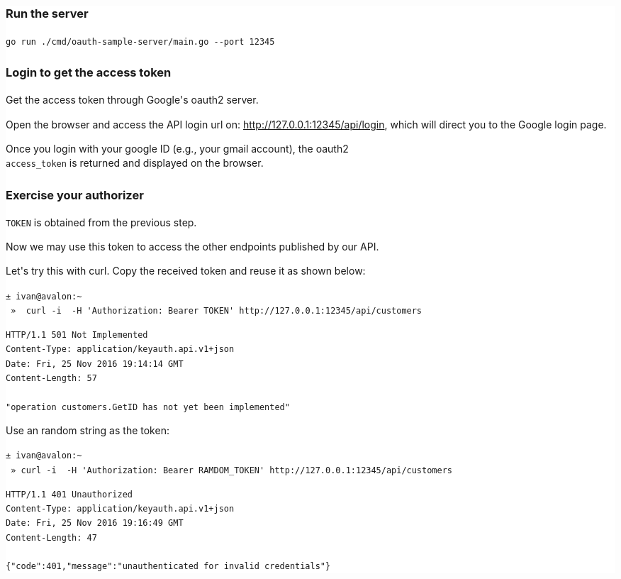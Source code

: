 ### Run the server

```shell
go run ./cmd/oauth-sample-server/main.go --port 12345
```

### Login to get the access token

Get the access token through Google's oauth2 server. 

Open the browser and access the API login url on: 
http://127.0.0.1:12345/api/login,  which will direct you to the Google 
login page. 

Once you login with your google ID (e.g., your gmail account), the oauth2  
``access_token`` is returned and displayed on the browser.

### Exercise your authorizer

``TOKEN`` is obtained from the previous step.

Now we may use this token to access the other endpoints published by our API.

Let's try this with curl. Copy the received token and reuse it as shown below:
```shellsession
± ivan@avalon:~  
 »  curl -i  -H 'Authorization: Bearer TOKEN' http://127.0.0.1:12345/api/customers
```
```http
HTTP/1.1 501 Not Implemented
Content-Type: application/keyauth.api.v1+json
Date: Fri, 25 Nov 2016 19:14:14 GMT
Content-Length: 57

"operation customers.GetID has not yet been implemented"
```

Use an random string as the token:

```shellsession
± ivan@avalon:~  
 » curl -i  -H 'Authorization: Bearer RAMDOM_TOKEN' http://127.0.0.1:12345/api/customers
```
```http
HTTP/1.1 401 Unauthorized
Content-Type: application/keyauth.api.v1+json
Date: Fri, 25 Nov 2016 19:16:49 GMT
Content-Length: 47

{"code":401,"message":"unauthenticated for invalid credentials"}       
```

[google_credential]: https://console.cloud.google.com/apis/credentials/
[example_code]: https://github.com/ssfilatov/go-swagger/blob/master/examples/oauth2/
